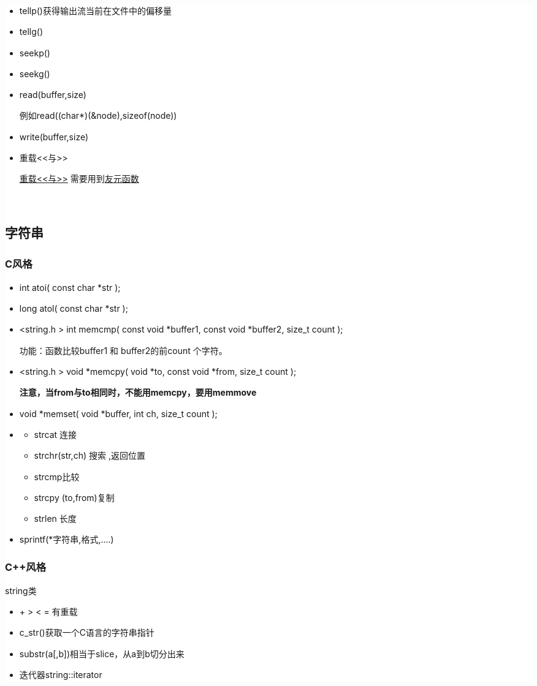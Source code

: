   - tellp()获得输出流当前在文件中的偏移量

  - tellg()

  - seekp()

  - seekg()

  - read(buffer,size)

    例如read((char*)(&node),sizeof(node))

  - write(buffer,size)

- 重载<<与>>

  [重载<<与>>](https://www.cnblogs.com/yangguang-it/p/6489550.html) 需要用到[友元函数](https://blog.csdn.net/qq_26337701/article/details/53996104) 

  

​    

## 字符串

### C风格

- int atoi( const char *str ); 

- long atol( const char *str ); 

- <string.h > int memcmp( const void *buffer1, const void *buffer2, size_t count );

  功能：函数比较buffer1 和 buffer2的前count 个字符。

- <string.h > void *memcpy( void *to, const void *from, size_t count ); 

  **注意，当from与to相同时，不能用memcpy，要用memmove**

- void *memset( void *buffer, int ch, size_t count ); 

- - strcat  连接 

  - strchr(str,ch) 搜索 ,返回位置
  - strcmp比较
  - strcpy (to,from)复制
  - strlen 长度

- sprintf(*字符串,格式,....)

### C++风格

string类

- \+ > < = 有重载

- c_str()获取一个C语言的字符串指针

- substr(a[,b])相当于slice，从a到b切分出来

- 迭代器string::iterator

